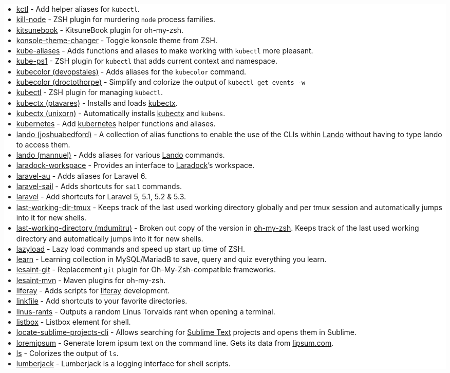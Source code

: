 -   [kctl](https://github.com/yzdann/kctl) - Add helper aliases for `kubectl`.
-   [kill-node](https://github.com/vmattos/kill-node) - ZSH plugin for murdering `node` process families.
-   [kitsunebook](https://github.com/d12frosted/kitsunebook.plugin.zsh) - KitsuneBook plugin for oh-my-zsh.
-   [konsole-theme-changer](https://github.com/rocknrollMarc/zsh-konsole-theme-changer) - Toggle konsole theme from ZSH.
-   [kube-aliases](https://github.com/Dbz/kube-aliases) - Adds functions and aliases to make working with `kubectl` more pleasant.
-   [kube-ps1](https://github.com/jonmosco/kube-ps1) - ZSH plugin for `kubectl` that adds current context and namespace.
-   [kubecolor (devopstales)](https://github.com/devopstales/kubecolor-zsh) - Adds aliases for the `kubecolor` command.
-   [kubecolor (droctothorpe)](https://github.com/droctothorpe/kubecolor) - Simplify and colorize the output of `kubectl get events -w`
-   [kubectl](https://github.com/mattbangert/kubectl-zsh-plugin) - ZSH plugin for managing `kubectl`.
-   [kubectx (ptavares)](https://github.com/ptavares/zsh-kubectx) - Installs and loads [kubectx](https://github.com/ahmetb/kubectx).
-   [kubectx (unixorn)](https://github.com/unixorn/kubectx-zshplugin) - Automatically installs [kubectx](https://github.com/ahmetb/kubectx) and `kubens`.
-   [kubernetes](https://github.com/Dbz/zsh-kubernetes) - Add [kubernetes](https://kubernetes.io) helper functions and aliases.
-   [lando (joshuabedford)](https://github.com/JoshuaBedford/lando-zsh) - A collection of alias functions to enable the use of the CLIs within [Lando](https://docs.lando.dev) without having to type lando to access them.
-   [lando (mannuel)](https://github.com/mannuel/lando-alias-zsh) - Adds aliases for various [Lando](https://docs.lando.dev/basics/usage.html#default-commands/) commands.
-   [laradock-workspace](https://github.com/rluders/laradock-workspace-zsh) - Provides an interface to [Laradock](http://laradock.io/)’s workspace.
-   [laravel-au](https://github.com/Saleh7/laravel-au-zsh-plugin) - Adds aliases for Laravel 6.
-   [laravel-sail](https://github.com/ariaieboy/laravel-sail) - Adds shortcuts for `sail` commands.
-   [laravel](https://github.com/crazybooot/laravel-zsh-plugin) - Add shortcuts for Laravel 5, 5.1, 5.2 & 5.3.
-   [last-working-dir-tmux](https://github.com/Curly-Mo/last-working-dir-tmux) - Keeps track of the last used working directory globally and per tmux session and automatically jumps into it for new shells.
-   [last-working-directory (mdumitru)](https://github.com/mdumitru/last-working-dir) - Broken out copy of the version in [oh-my-zsh](http://ohmyz.sh/). Keeps track of the last used working directory and automatically jumps into it for new shells.
-   [lazyload](https://github.com/qoomon/zsh-lazyload) - Lazy load commands and speed up start up time of ZSH.
-   [learn](https://github.com/MenkeTechnologies/zsh-learn) - Learning collection in MySQL/MariadB to save, query and quiz everything you learn.
-   [lesaint-git](https://github.com/lesaint/lesaint-git) - Replacement `git` plugin for Oh-My-Zsh-compatible frameworks.
-   [lesaint-mvn](https://github.com/lesaint/lesaint-mvn) - Maven plugins for oh-my-zsh.
-   [liferay](https://github.com/david-gutierrez-mesa/liferay-zsh) - Adds scripts for [liferay](https://github.com/liferay/liferay-portal) development.
-   [linkfile](https://github.com/JaumeRF/linkfile-zsh) - Add shortcuts to your favorite directories.
-   [linus-rants](https://github.com/bhayward93/Linus-rants-ZSH) - Outputs a random Linus Torvalds rant when opening a terminal.
-   [listbox](https://github.com/gko/listbox) - Listbox element for shell.
-   [locate-sublime-projects-cli](https://github.com/david-treblig/locate-sublime-projects-cli) - Allows searching for [Sublime Text](https://www.sublimetext.com) projects and opens them in Sublime.
-   [loremipsum](https://github.com/pfahlr/zsh_plugin_loremipsum) - Generate lorem ipsum text on the command line. Gets its data from [lipsum.com](https://www.lipsum.com).
-   [ls](https://github.com/zpm-zsh/ls) - Colorizes the output of `ls`.
-   [lumberjack](https://github.com/molovo/lumberjack) - Lumberjack is a logging interface for shell scripts.